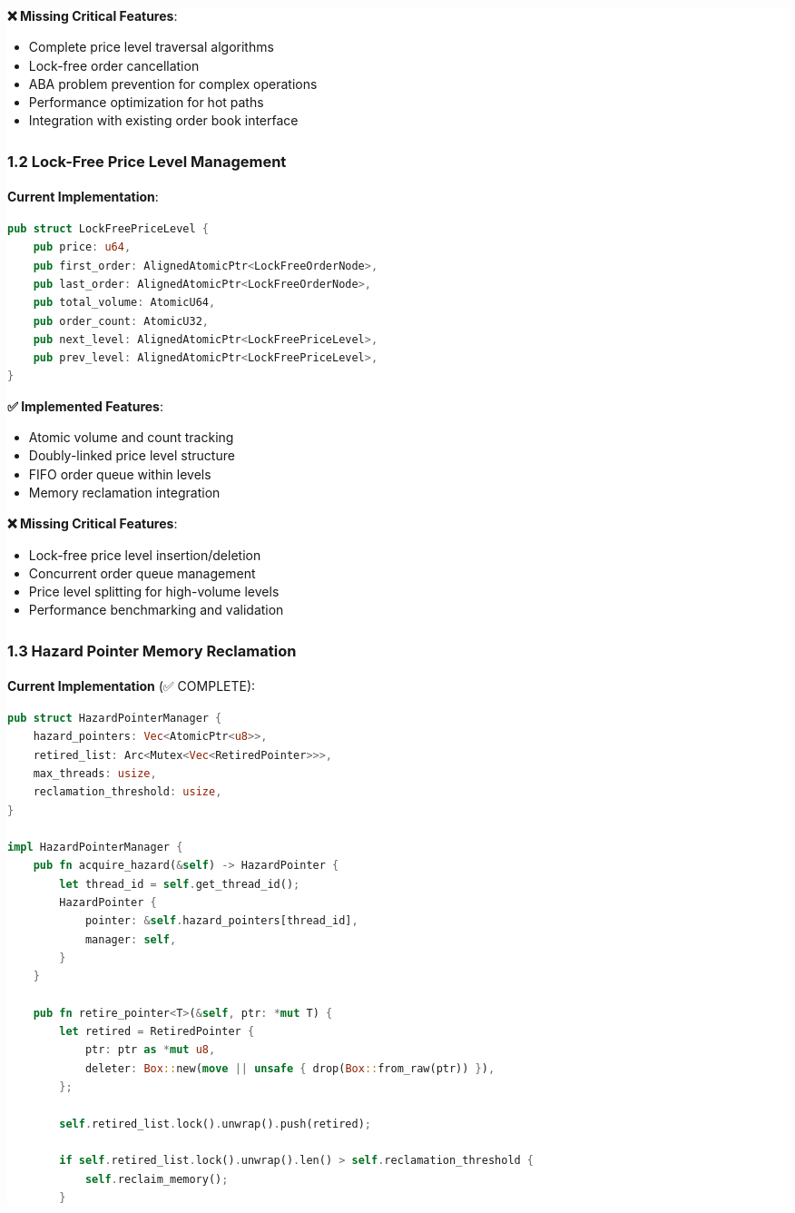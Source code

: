 **❌ Missing Critical Features**:
- Complete price level traversal algorithms
- Lock-free order cancellation
- ABA problem prevention for complex operations
- Performance optimization for hot paths
- Integration with existing order book interface

### 1.2 Lock-Free Price Level Management

**Current Implementation**:
```rust
pub struct LockFreePriceLevel {
    pub price: u64,
    pub first_order: AlignedAtomicPtr<LockFreeOrderNode>,
    pub last_order: AlignedAtomicPtr<LockFreeOrderNode>,
    pub total_volume: AtomicU64,
    pub order_count: AtomicU32,
    pub next_level: AlignedAtomicPtr<LockFreePriceLevel>,
    pub prev_level: AlignedAtomicPtr<LockFreePriceLevel>,
}
```

**✅ Implemented Features**:
- Atomic volume and count tracking
- Doubly-linked price level structure
- FIFO order queue within levels
- Memory reclamation integration

**❌ Missing Critical Features**:
- Lock-free price level insertion/deletion
- Concurrent order queue management
- Price level splitting for high-volume levels
- Performance benchmarking and validation

### 1.3 Hazard Pointer Memory Reclamation

**Current Implementation** (✅ COMPLETE):
```rust
pub struct HazardPointerManager {
    hazard_pointers: Vec<AtomicPtr<u8>>,
    retired_list: Arc<Mutex<Vec<RetiredPointer>>>,
    max_threads: usize,
    reclamation_threshold: usize,
}

impl HazardPointerManager {
    pub fn acquire_hazard(&self) -> HazardPointer {
        let thread_id = self.get_thread_id();
        HazardPointer {
            pointer: &self.hazard_pointers[thread_id],
            manager: self,
        }
    }
    
    pub fn retire_pointer<T>(&self, ptr: *mut T) {
        let retired = RetiredPointer {
            ptr: ptr as *mut u8,
            deleter: Box::new(move || unsafe { drop(Box::from_raw(ptr)) }),
        };
        
        self.retired_list.lock().unwrap().push(retired);
        
        if self.retired_list.lock().unwrap().len() > self.reclamation_threshold {
            self.reclaim_memory();
        }
```